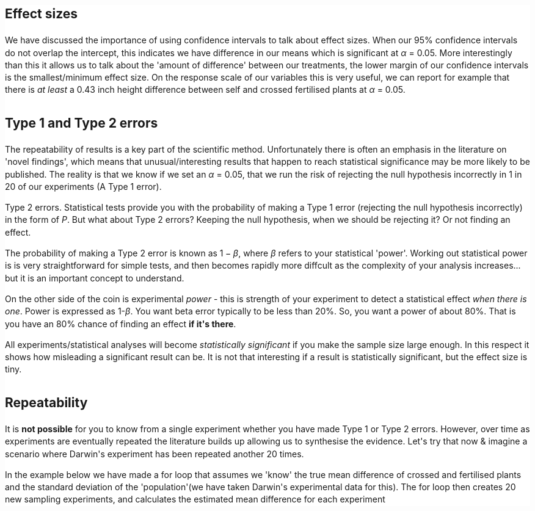 ## Effect sizes

We have discussed the importance of using confidence intervals to talk about effect sizes. When our 95% confidence intervals do not overlap the intercept, this indicates we have difference in our means which is significant at $\alpha$ = 0.05. More interestingly than this it allows us to talk about the 'amount of difference' between our treatments, the lower margin of our confidence intervals is the smallest/minimum effect size. On the response scale of our variables this is very useful, we can report for example that there is *at least* a 0.43 inch height difference between self and crossed fertilised plants at $\alpha$ = 0.05. 


## Type 1 and Type 2 errors

The repeatability of results is a key part of the scientific method. Unfortunately there is often an emphasis in the literature on 'novel findings', which means that unusual/interesting results that happen to reach statistical significance may be more likely to be published. The reality is that we know if we set an $\alpha$ = 0.05, that we run the risk of rejecting the null hypothesis incorrectly in 1 in 20 of our experiments (A Type 1 error). 

Type 2 errors. Statistical tests provide you with the probability of making a Type 1 error (rejecting the null hypothesis incorrectly) in the form of *P*. But what about Type 2 errors? Keeping the null hypothesis, when we should be rejecting it? Or not finding an effect.

The probability of making a Type 2 error is known as $1-\beta$, where $\beta$ refers to your statistical 'power'. Working out statistical power is is very straightforward for simple tests, and then becomes rapidly more diffcult as the complexity of your analysis increases... but it is an important concept to understand. 

On the other side of the coin is experimental *power* - this is strength of your experiment to detect a statistical effect *when there is one*. Power is expressed as 1-$\beta$. You want beta error typically to be less than 20%. So, you want a power of about 80%. That is you have an 80% chance of finding an effect **if it's there**. 


<div class="info">
<p>All experiments/statistical analyses will become <em>statistically
significant</em> if you make the sample size large enough. In this
respect it shows how misleading a significant result can be. It is not
that interesting if a result is statistically significant, but the
effect size is tiny.</p>
</div>


## Repeatability

It is **not possible** for you to know from a single experiment whether you have made Type 1 or Type 2 errors. However, over time as experiments are eventually repeated the literature builds up allowing us to synthesise the evidence. Let's try that now & imagine a scenario where Darwin's experiment has been repeated another 20 times. 

In the example below we have made a for loop that assumes we 'know' the true mean difference of crossed and fertilised plants and the standard deviation of the 'population'(we have taken Darwin's experimental data for this). The for loop then creates 20 new sampling experiments, and calculates the estimated mean difference for each experiment
